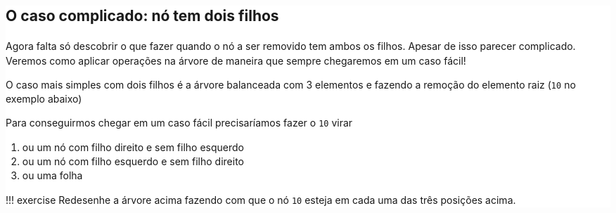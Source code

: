 
<graphviz-graph graph="
digraph D {
    label=&quot;Remoção do elemento 10 - sem filho direito&quot;
    subgraph cluster1 {
        label=&quot;Antes&quot;
        5 -> 3
        5 -> 10
        10 -> 7
        7 -> 6
        7 -> 9
        10 -> n11
        n11[shape=point]
    }
    subgraph cluster2 {
        label=&quot;Depois&quot;
        a2[label=&quot;5&quot;]
        a3[label=&quot;3&quot;]
        a4[label=&quot;7&quot;]
        a5[label=&quot;6&quot;]
        a6[label=&quot;9&quot;]
        invis[style=invis]
        a2 -> a3
        a2 -> a4
        a4 -> a5
        a4 -> a6
        a6 -> invis[style=invis]
    }
}" > </graphviz-graph>


## O caso complicado: nó tem dois filhos

Agora falta só descobrir o que fazer quando o nó a ser removido tem ambos os filhos. Apesar de isso parecer complicado. Veremos como aplicar operações na árvore de maneira que sempre chegaremos em um caso fácil!

O caso mais simples com dois filhos é a árvore balanceada com 3 elementos e fazendo a remoção do elemento raiz (`10` no exemplo abaixo)

<graphviz-graph graph="
digraph G {
10 -> 5
10 -> 15
}
" />

Para conseguirmos chegar em um caso fácil precisaríamos fazer o `10` virar

1. ou um nó com filho direito e sem filho esquerdo
2. ou um nó com filho esquerdo e sem filho direito
3. ou uma folha

!!! exercise
    Redesenhe a árvore acima fazendo com que o nó `10` esteja em cada uma das três posições acima. 
